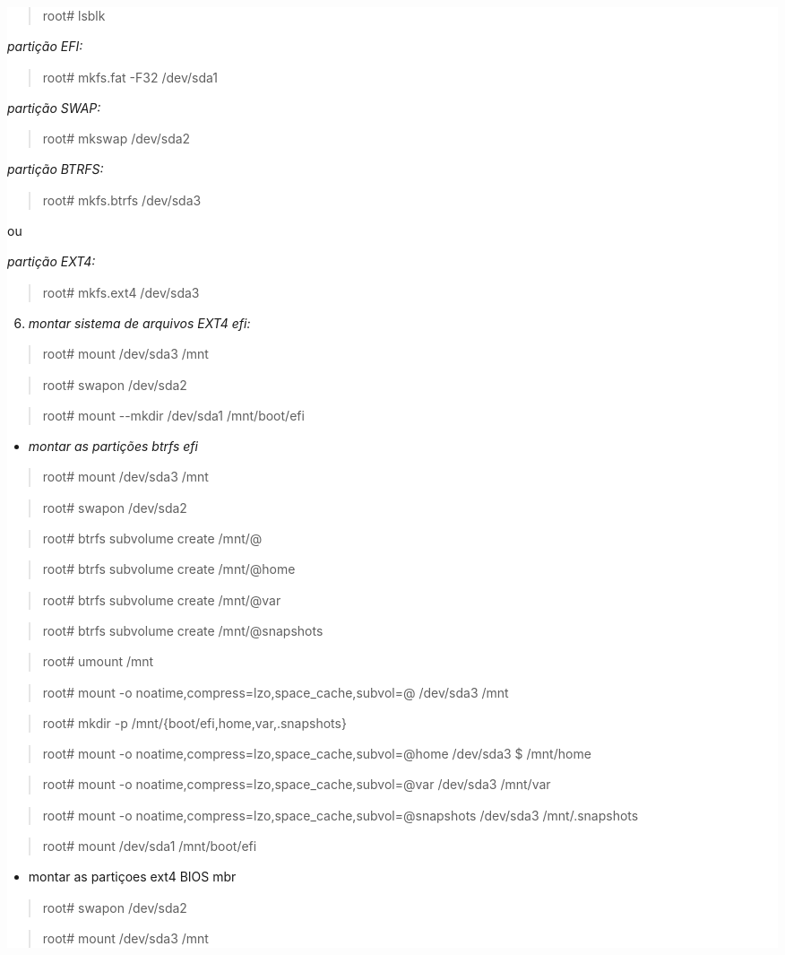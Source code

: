 >root# lsblk

*partição EFI:*

>root# mkfs.fat -F32 /dev/sda1

*partição SWAP:*

>root# mkswap /dev/sda2

*partição BTRFS:*

>root# mkfs.btrfs /dev/sda3

ou

*partição EXT4:*

>root# mkfs.ext4 /dev/sda3


6. *montar sistema de arquivos EXT4 efi:*

>root# mount /dev/sda3 /mnt

>root# swapon /dev/sda2

>root# mount --mkdir /dev/sda1 /mnt/boot/efi


- *montar as partições btrfs efi*

>root# mount /dev/sda3 /mnt

>root# swapon /dev/sda2

>root# btrfs subvolume create /mnt/@

>root# btrfs subvolume create /mnt/@home

>root# btrfs subvolume create /mnt/@var

>root# btrfs subvolume create /mnt/@snapshots

>root# umount /mnt

>root# mount -o noatime,compress=lzo,space_cache,subvol=@ /dev/sda3 /mnt

>root# mkdir -p /mnt/{boot/efi,home,var,.snapshots}

>root# mount -o noatime,compress=lzo,space_cache,subvol=@home /dev/sda3 $ /mnt/home

>root# mount -o noatime,compress=lzo,space_cache,subvol=@var /dev/sda3 /mnt/var

>root# mount -o noatime,compress=lzo,space_cache,subvol=@snapshots /dev/sda3 /mnt/.snapshots

>root# mount  /dev/sda1 /mnt/boot/efi


- montar as partiçoes ext4 BIOS mbr

>root# swapon /dev/sda2

>root# mount  /dev/sda3 /mnt



